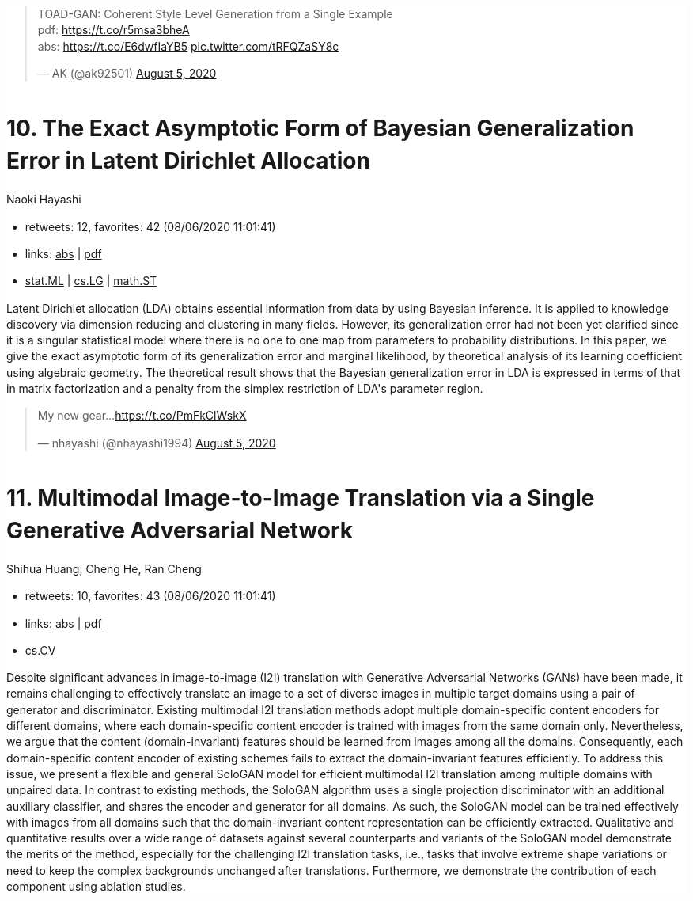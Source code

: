 <blockquote class="twitter-tweet"><p lang="en" dir="ltr">TOAD-GAN: Coherent Style Level Generation from a Single Example<br>pdf: <a href="https://t.co/r5msa3bheA">https://t.co/r5msa3bheA</a><br>abs: <a href="https://t.co/E6dwfIaYB5">https://t.co/E6dwfIaYB5</a> <a href="https://t.co/tRFQZaSY8c">pic.twitter.com/tRFQZaSY8c</a></p>&mdash; AK (@ak92501) <a href="https://twitter.com/ak92501/status/1290812008993095680?ref_src=twsrc%5Etfw">August 5, 2020</a></blockquote>
<script async src="https://platform.twitter.com/widgets.js" charset="utf-8"></script>




# 10. The Exact Asymptotic Form of Bayesian Generalization Error in Latent  Dirichlet Allocation

Naoki Hayashi

- retweets: 12, favorites: 42 (08/06/2020 11:01:41)

- links: [abs](https://arxiv.org/abs/2008.01304) | [pdf](https://arxiv.org/pdf/2008.01304)
- [stat.ML](https://arxiv.org/list/stat.ML/recent) | [cs.LG](https://arxiv.org/list/cs.LG/recent) | [math.ST](https://arxiv.org/list/math.ST/recent)

Latent Dirichlet allocation (LDA) obtains essential information from data by using Bayesian inference. It is applied to knowledge discovery via dimension reducing and clustering in many fields. However, its generalization error had not been yet clarified since it is a singular statistical model where there is no one to one map from parameters to probability distributions. In this paper, we give the exact asymptotic form of its generalization error and marginal likelihood, by theoretical analysis of its learning coefficient using algebraic geometry. The theoretical result shows that the Bayesian generalization error in LDA is expressed in terms of that in matrix factorization and a penalty from the simplex restriction of LDA's parameter region.

<blockquote class="twitter-tweet"><p lang="en" dir="ltr">My new gear...<a href="https://t.co/PmFkClWskX">https://t.co/PmFkClWskX</a></p>&mdash; nhayashi (@nhayashi1994) <a href="https://twitter.com/nhayashi1994/status/1290815301093715968?ref_src=twsrc%5Etfw">August 5, 2020</a></blockquote>
<script async src="https://platform.twitter.com/widgets.js" charset="utf-8"></script>




# 11. Multimodal Image-to-Image Translation via a Single Generative  Adversarial Network

Shihua Huang, Cheng He, Ran Cheng

- retweets: 10, favorites: 43 (08/06/2020 11:01:41)

- links: [abs](https://arxiv.org/abs/2008.01681) | [pdf](https://arxiv.org/pdf/2008.01681)
- [cs.CV](https://arxiv.org/list/cs.CV/recent)

Despite significant advances in image-to-image (I2I) translation with Generative Adversarial Networks (GANs) have been made, it remains challenging to effectively translate an image to a set of diverse images in multiple target domains using a pair of generator and discriminator. Existing multimodal I2I translation methods adopt multiple domain-specific content encoders for different domains, where each domain-specific content encoder is trained with images from the same domain only. Nevertheless, we argue that the content (domain-invariant) features should be learned from images among all the domains. Consequently, each domain-specific content encoder of existing schemes fails to extract the domain-invariant features efficiently. To address this issue, we present a flexible and general SoloGAN model for efficient multimodal I2I translation among multiple domains with unpaired data. In contrast to existing methods, the SoloGAN algorithm uses a single projection discriminator with an additional auxiliary classifier, and shares the encoder and generator for all domains. As such, the SoloGAN model can be trained effectively with images from all domains such that the domain-invariant content representation can be efficiently extracted. Qualitative and quantitative results over a wide range of datasets against several counterparts and variants of the SoloGAN model demonstrate the merits of the method, especially for the challenging I2I translation tasks, i.e., tasks that involve extreme shape variations or need to keep the complex backgrounds unchanged after translations. Furthermore, we demonstrate the contribution of each component using ablation studies.
